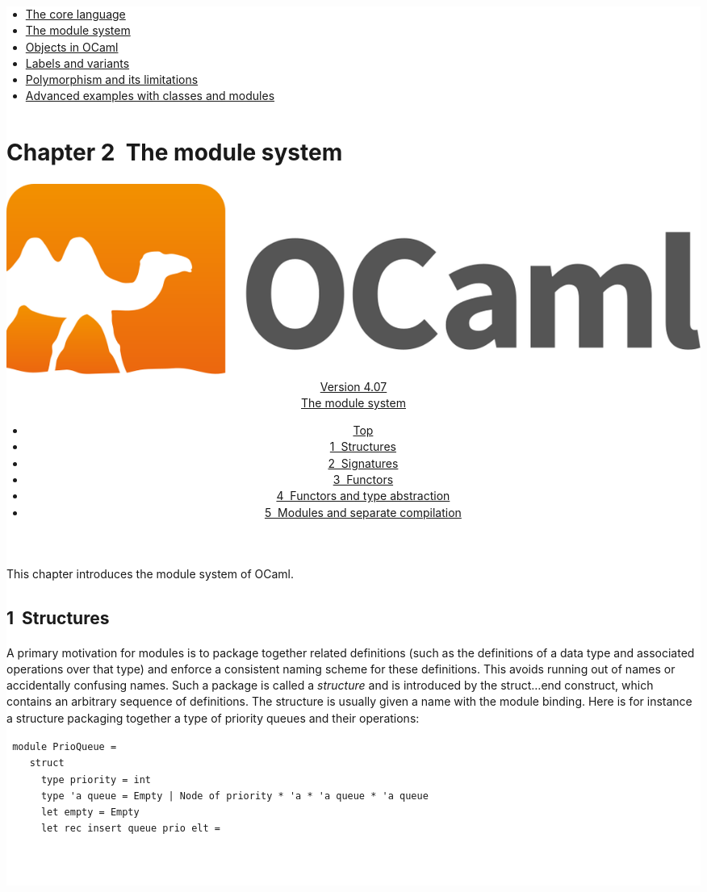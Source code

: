 
<div class="manual content"><ul class="part_menu"><li><a href="coreexamples.html">The core language</a></li><li class="active"><a href="moduleexamples.html">The module system</a></li><li><a href="objectexamples.html">Objects in OCaml</a></li><li><a href="lablexamples.html">Labels and variants</a></li><li><a href="polymorphism.html">Polymorphism and its limitations</a></li><li><a href="advexamples.html">Advanced examples with classes and modules</a></li></ul>




<h1 class="chapter" id="sec18"><span>Chapter 2</span>&nbsp;&nbsp;The module system</h1>
<header><nav class="toc brand"><a class="brand" href="https://ocaml.org/"><img src="colour-logo-gray.svg" class="svg" alt="OCaml"></a></nav><nav class="toc"><div class="toc_version"><a href="/docs" id="version-select">Version 4.07</a></div><div class="toc_title"><a href="#">The module system</a></div><ul><li class="top"><a href="#">Top</a></li>
<li><a href="#sec19">1&nbsp;&nbsp;Structures</a>
</li><li><a href="#sec20">2&nbsp;&nbsp;Signatures</a>
</li><li><a href="#sec21">3&nbsp;&nbsp;Functors</a>
</li><li><a href="#sec22">4&nbsp;&nbsp;Functors and type abstraction</a>
</li><li><a href="#sec23">5&nbsp;&nbsp;Modules and separate compilation</a>
</li></ul></nav></header>
<p> <a id="c:moduleexamples"></a>

</p><p>This chapter introduces the module system of OCaml.</p>
<h2 class="section" id="sec19">1&nbsp;&nbsp;Structures</h2>
<p>A primary motivation for modules is to package together related
definitions (such as the definitions of a data type and associated
operations over that type) and enforce a consistent naming scheme for
these definitions. This avoids running out of names or accidentally
confusing names. Such a package is called a <em>structure</em> and
is introduced by the <span class="c003">struct</span>…<span class="c003">end</span> construct, which contains an
arbitrary sequence of definitions. The structure is usually given a
name with the <span class="c003">module</span> binding. Here is for instance a structure
packaging together a type of priority queues and their operations:


</p><div class="caml-example toplevel">

<pre><code class="caml-input"><span class="text"> </span><span class="kw">module</span><span class="text"> </span><span class="kw2">PrioQueue</span><span class="text"> =
    </span><span class="kw1">struct</span><span class="text">
      </span><span class="kw">type</span><span class="text"> </span><span class="id">priority</span><span class="text"> = </span><span class="kw3">int</span><span class="text">
      </span><span class="kw">type</span><span class="text"> '</span><span class="id">a</span><span class="text"> </span><span class="id">queue</span><span class="text"> = </span><span class="kw2">Empty</span><span class="text"> | </span><span class="kw2">Node</span><span class="text"> </span><span class="kw">of</span><span class="text"> </span><span class="id">priority</span><span class="text"> * '</span><span class="id">a</span><span class="text"> * '</span><span class="id">a</span><span class="text"> </span><span class="id">queue</span><span class="text"> * '</span><span class="id">a</span><span class="text"> </span><span class="id">queue</span><span class="text">
      </span><span class="kw">let</span><span class="text"> </span><span class="id">empty</span><span class="text"> = </span><span class="kw2">Empty</span><span class="text">
      </span><span class="kw">let</span><span class="text"> </span><span class="kw">rec</span><span class="text"> </span><span class="id">insert</span><span class="text"> </span><span class="id">queue</span><span class="text"> </span><span class="id">prio</span><span class="text"> </span><span class="id">elt</span><span class="text"> =